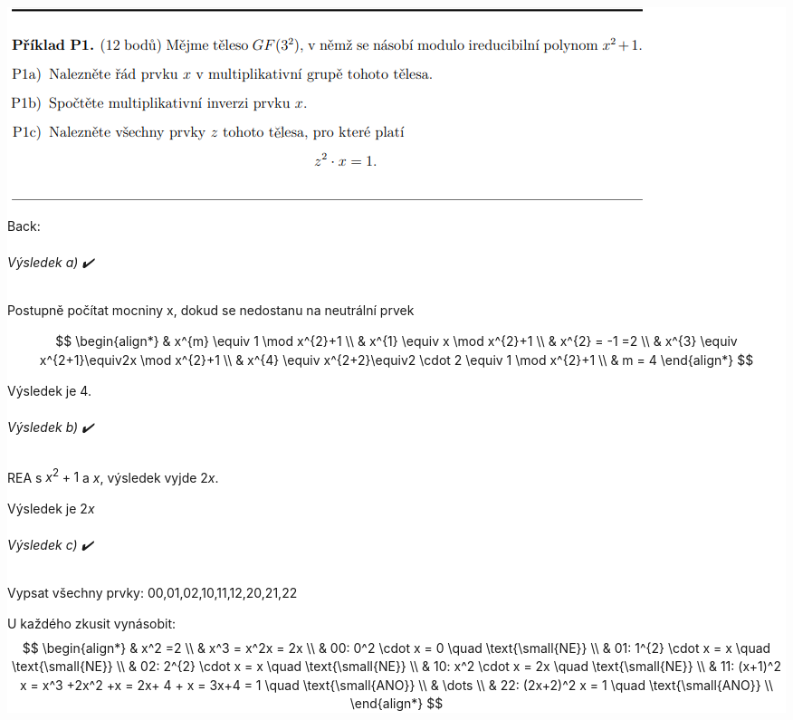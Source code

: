 ![](../../Assets/Pasted%20image%2020250101144918.png)

Back:


###### Výsledek a) ✔️
Postupně počítat mocniny x, dokud se nedostanu na neutrální prvek

$$
\begin{align*}
& x^{m} \equiv 1 \mod x^{2}+1 \\
& x^{1} \equiv x \mod x^{2}+1 \\
& x^{2} = -1 =2  \\
& x^{3} \equiv x^{2+1}\equiv2x  \mod x^{2}+1 \\
& x^{4} \equiv x^{2+2}\equiv2 \cdot 2 \equiv 1 \mod x^{2}+1 \\
& m = 4
\end{align*}
$$

Výsledek je $4$.
###### Výsledek b) ✔️
REA s $x^2+1$ a $x$, výsledek vyjde $2x$.

Výsledek je $2x$

###### Výsledek c) ✔️
Vypsat všechny prvky:
00,01,02,10,11,12,20,21,22

U každého zkusit vynásobit:
$$
\begin{align*}
& x^2 =2 \\
& x^3 = x^2x = 2x \\
& 00: 0^2 \cdot  x = 0 \quad \text{\small{NE}} \\
& 01: 1^{2}  \cdot  x = x \quad \text{\small{NE}} \\
& 02: 2^{2} \cdot x = x \quad \text{\small{NE}} \\
& 10: x^2 \cdot x = 2x \quad \text{\small{NE}} \\
& 11: (x+1)^2 x = x^3 +2x^2 +x = 2x+ 4 + x = 3x+4 = 1 \quad \text{\small{ANO}} \\
& \dots \\
& 22: (2x+2)^2 x = 1 \quad \text{\small{ANO}} \\
\end{align*}
$$
